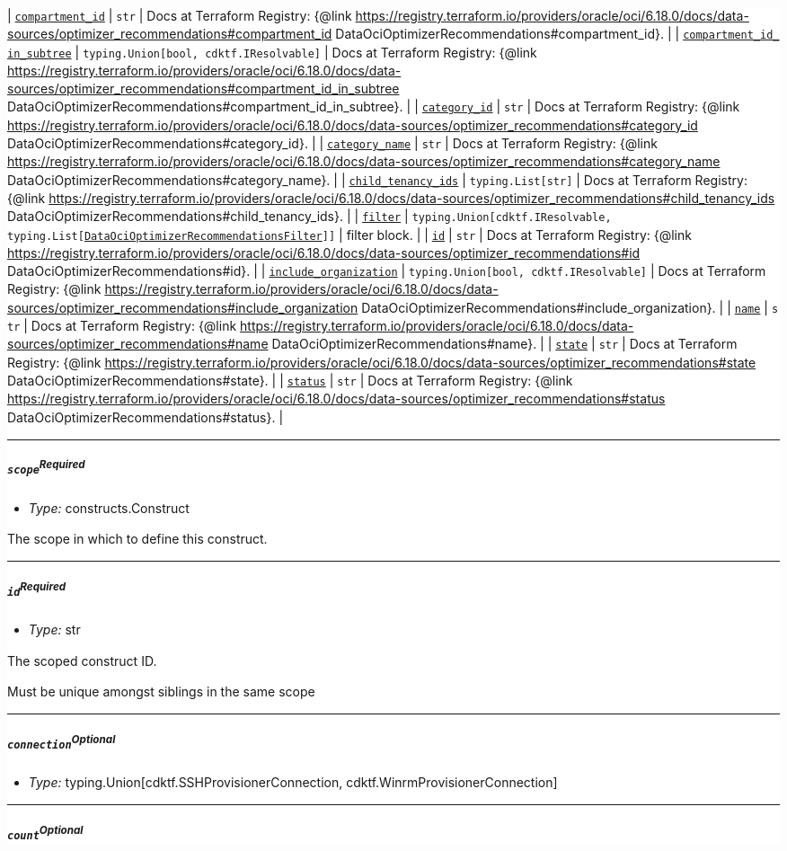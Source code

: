 | <code><a href="#rhizo-co-terraform-provider-oci.dataOciOptimizerRecommendations.DataOciOptimizerRecommendations.Initializer.parameter.compartmentId">compartment_id</a></code> | <code>str</code> | Docs at Terraform Registry: {@link https://registry.terraform.io/providers/oracle/oci/6.18.0/docs/data-sources/optimizer_recommendations#compartment_id DataOciOptimizerRecommendations#compartment_id}. |
| <code><a href="#rhizo-co-terraform-provider-oci.dataOciOptimizerRecommendations.DataOciOptimizerRecommendations.Initializer.parameter.compartmentIdInSubtree">compartment_id_in_subtree</a></code> | <code>typing.Union[bool, cdktf.IResolvable]</code> | Docs at Terraform Registry: {@link https://registry.terraform.io/providers/oracle/oci/6.18.0/docs/data-sources/optimizer_recommendations#compartment_id_in_subtree DataOciOptimizerRecommendations#compartment_id_in_subtree}. |
| <code><a href="#rhizo-co-terraform-provider-oci.dataOciOptimizerRecommendations.DataOciOptimizerRecommendations.Initializer.parameter.categoryId">category_id</a></code> | <code>str</code> | Docs at Terraform Registry: {@link https://registry.terraform.io/providers/oracle/oci/6.18.0/docs/data-sources/optimizer_recommendations#category_id DataOciOptimizerRecommendations#category_id}. |
| <code><a href="#rhizo-co-terraform-provider-oci.dataOciOptimizerRecommendations.DataOciOptimizerRecommendations.Initializer.parameter.categoryName">category_name</a></code> | <code>str</code> | Docs at Terraform Registry: {@link https://registry.terraform.io/providers/oracle/oci/6.18.0/docs/data-sources/optimizer_recommendations#category_name DataOciOptimizerRecommendations#category_name}. |
| <code><a href="#rhizo-co-terraform-provider-oci.dataOciOptimizerRecommendations.DataOciOptimizerRecommendations.Initializer.parameter.childTenancyIds">child_tenancy_ids</a></code> | <code>typing.List[str]</code> | Docs at Terraform Registry: {@link https://registry.terraform.io/providers/oracle/oci/6.18.0/docs/data-sources/optimizer_recommendations#child_tenancy_ids DataOciOptimizerRecommendations#child_tenancy_ids}. |
| <code><a href="#rhizo-co-terraform-provider-oci.dataOciOptimizerRecommendations.DataOciOptimizerRecommendations.Initializer.parameter.filter">filter</a></code> | <code>typing.Union[cdktf.IResolvable, typing.List[<a href="#rhizo-co-terraform-provider-oci.dataOciOptimizerRecommendations.DataOciOptimizerRecommendationsFilter">DataOciOptimizerRecommendationsFilter</a>]]</code> | filter block. |
| <code><a href="#rhizo-co-terraform-provider-oci.dataOciOptimizerRecommendations.DataOciOptimizerRecommendations.Initializer.parameter.id">id</a></code> | <code>str</code> | Docs at Terraform Registry: {@link https://registry.terraform.io/providers/oracle/oci/6.18.0/docs/data-sources/optimizer_recommendations#id DataOciOptimizerRecommendations#id}. |
| <code><a href="#rhizo-co-terraform-provider-oci.dataOciOptimizerRecommendations.DataOciOptimizerRecommendations.Initializer.parameter.includeOrganization">include_organization</a></code> | <code>typing.Union[bool, cdktf.IResolvable]</code> | Docs at Terraform Registry: {@link https://registry.terraform.io/providers/oracle/oci/6.18.0/docs/data-sources/optimizer_recommendations#include_organization DataOciOptimizerRecommendations#include_organization}. |
| <code><a href="#rhizo-co-terraform-provider-oci.dataOciOptimizerRecommendations.DataOciOptimizerRecommendations.Initializer.parameter.name">name</a></code> | <code>str</code> | Docs at Terraform Registry: {@link https://registry.terraform.io/providers/oracle/oci/6.18.0/docs/data-sources/optimizer_recommendations#name DataOciOptimizerRecommendations#name}. |
| <code><a href="#rhizo-co-terraform-provider-oci.dataOciOptimizerRecommendations.DataOciOptimizerRecommendations.Initializer.parameter.state">state</a></code> | <code>str</code> | Docs at Terraform Registry: {@link https://registry.terraform.io/providers/oracle/oci/6.18.0/docs/data-sources/optimizer_recommendations#state DataOciOptimizerRecommendations#state}. |
| <code><a href="#rhizo-co-terraform-provider-oci.dataOciOptimizerRecommendations.DataOciOptimizerRecommendations.Initializer.parameter.status">status</a></code> | <code>str</code> | Docs at Terraform Registry: {@link https://registry.terraform.io/providers/oracle/oci/6.18.0/docs/data-sources/optimizer_recommendations#status DataOciOptimizerRecommendations#status}. |

---

##### `scope`<sup>Required</sup> <a name="scope" id="rhizo-co-terraform-provider-oci.dataOciOptimizerRecommendations.DataOciOptimizerRecommendations.Initializer.parameter.scope"></a>

- *Type:* constructs.Construct

The scope in which to define this construct.

---

##### `id`<sup>Required</sup> <a name="id" id="rhizo-co-terraform-provider-oci.dataOciOptimizerRecommendations.DataOciOptimizerRecommendations.Initializer.parameter.id"></a>

- *Type:* str

The scoped construct ID.

Must be unique amongst siblings in the same scope

---

##### `connection`<sup>Optional</sup> <a name="connection" id="rhizo-co-terraform-provider-oci.dataOciOptimizerRecommendations.DataOciOptimizerRecommendations.Initializer.parameter.connection"></a>

- *Type:* typing.Union[cdktf.SSHProvisionerConnection, cdktf.WinrmProvisionerConnection]

---

##### `count`<sup>Optional</sup> <a name="count" id="rhizo-co-terraform-provider-oci.dataOciOptimizerRecommendations.DataOciOptimizerRecommendations.Initializer.parameter.count"></a>
